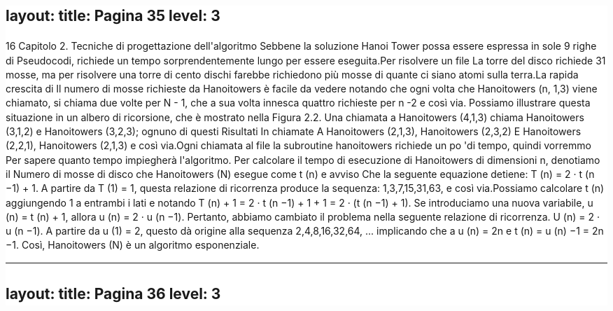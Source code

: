 layout: 
title: Pagina 35
level: 3
---


16
Capitolo 2. Tecniche di progettazione dell'algoritmo
Sebbene la soluzione Hanoi Tower possa essere espressa in sole 9 righe di
Pseudocodi, richiede un tempo sorprendentemente lungo per essere eseguita.Per risolvere un file
La torre del disco richiede 31 mosse, ma per risolvere una torre di cento dischi farebbe
richiedono più mosse di quante ci siano atomi sulla terra.La rapida crescita di
Il numero di mosse richieste da Hanoitowers è facile da vedere notando
che ogni volta che Hanoitowers (n, 1,3) viene chiamato, si chiama due volte per N - 1,
che a sua volta innesca quattro richieste per n -2 e così via.
Possiamo illustrare questa situazione in un albero di ricorsione,
che è
mostrato nella Figura 2.2.
Una chiamata a Hanoitowers (4,1,3)
chiama Hanoitowers (3,1,2) e Hanoitowers (3,2,3);
ognuno di questi
Risultati
In
chiamate
A
Hanoitowers (2,1,3),
Hanoitowers (2,3,2)
E
Hanoitowers (2,2,1), Hanoitowers (2,1,3) e così via.Ogni chiamata al file
la subroutine hanoitowers richiede un po 'di tempo, quindi vorremmo
Per sapere quanto tempo impiegherà l'algoritmo.
Per calcolare il tempo di esecuzione di Hanoitowers di dimensioni n, denotiamo il
Numero di mosse di disco che Hanoitowers (N) esegue come t (n) e avviso
Che la seguente equazione detiene:
T (n) = 2 · t (n −1) + 1.
A partire da T (1) = 1, questa relazione di ricorrenza produce la sequenza:
1,3,7,15,31,63,
e così via.Possiamo calcolare t (n) aggiungendo 1 a entrambi i lati e notando
T (n) + 1 = 2 · t (n −1) + 1 + 1 = 2 · (t (n −1) + 1).
Se introduciamo una nuova variabile, u (n) = t (n) + 1, allora u (n) = 2 · u (n −1).
Pertanto, abbiamo cambiato il problema nella seguente relazione di ricorrenza.
U (n) = 2 · u (n −1).
A partire da u (1) = 2, questo dà origine alla sequenza
2,4,8,16,32,64, ...
implicando che a u (n) = 2n e t (n) = u (n) −1 = 2n −1.
Così,
Hanoitowers (N) è un algoritmo esponenziale.

---
layout: 
title: Pagina 36
level: 3
---
